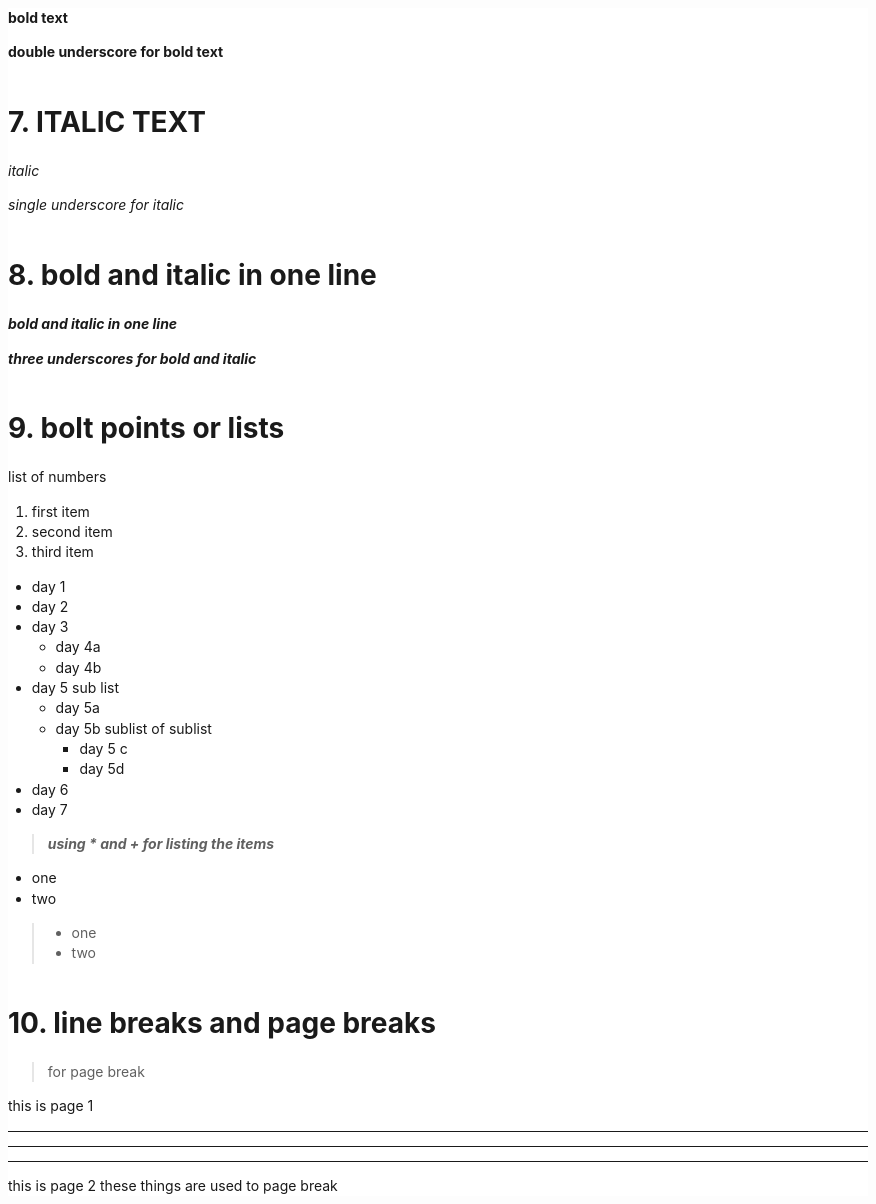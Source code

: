 **bold text**

__double underscore for bold text__

# 7. ITALIC TEXT

*italic*

_single underscore for italic_
# 8. bold and italic in one line

***bold and italic in one line***

___three underscores for bold and italic___

# 9. bolt points or lists
list of numbers
1. first item
2. second item
3. third item


- day 1
- day 2
- day 3
    - day 4a
    - day 4b
- day 5
 sub list
    - day 5a
    - day 5b
sublist of sublist
        - day 5 c
        - day 5d
- day 6
- day 7
> ___using * and + for listing the items___
* one
* two
>+ one
>+ two

# 10. line breaks and page breaks
 >for page break

 this is page 1
 ___
 ***
 ---
 this is page 2
 these things are used to page break
